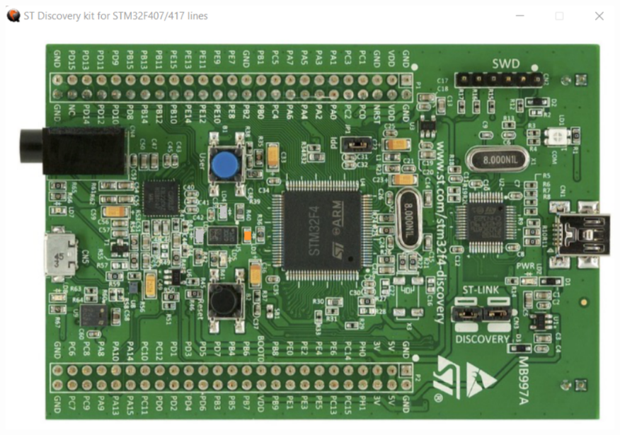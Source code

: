 ![](https://github.com/abhishekkanap/M3_WiperControlSystem/blob/1eba030885c8f37d5bc4030cc49d9f12442ad2c3/6_Output/WIPER_RUNS_AT_FAST_SPEED.png)
